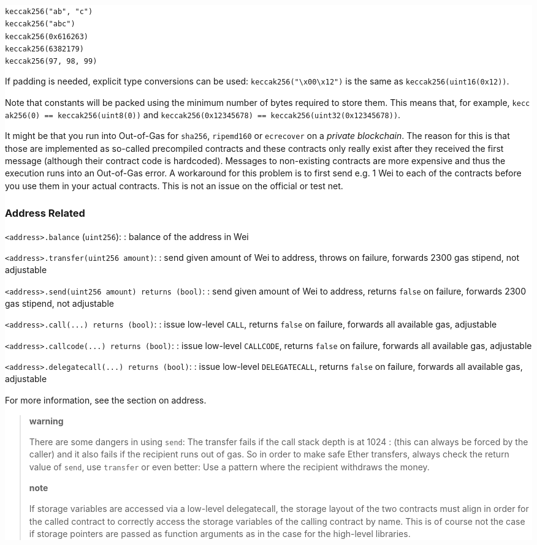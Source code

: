     keccak256("ab", "c")
    keccak256("abc")
    keccak256(0x616263)
    keccak256(6382179)
    keccak256(97, 98, 99)

If padding is needed, explicit type conversions can be used:
`keccak256("\x00\x12")` is the same as `keccak256(uint16(0x12))`.

Note that constants will be packed using the minimum number of bytes
required to store them. This means that, for example,
`keccak256(0) == keccak256(uint8(0))` and
`keccak256(0x12345678) == keccak256(uint32(0x12345678))`.

It might be that you run into Out-of-Gas for `sha256`, `ripemd160` or
`ecrecover` on a *private blockchain*. The reason for this is that those
are implemented as so-called precompiled contracts and these contracts
only really exist after they received the first message (although their
contract code is hardcoded). Messages to non-existing contracts are more
expensive and thus the execution runs into an Out-of-Gas error. A
workaround for this problem is to first send e.g. 1 Wei to each of the
contracts before you use them in your actual contracts. This is not an
issue on the official or test net.

### Address Related

`<address>.balance` (`uint256`):
:   balance of the address in Wei

`<address>.transfer(uint256 amount)`:
:   send given amount of Wei to address, throws on failure, forwards
    2300 gas stipend, not adjustable

`<address>.send(uint256 amount) returns (bool)`:
:   send given amount of Wei to address, returns `false` on failure,
    forwards 2300 gas stipend, not adjustable

`<address>.call(...) returns (bool)`:
:   issue low-level `CALL`, returns `false` on failure, forwards all
    available gas, adjustable

`<address>.callcode(...) returns (bool)`:
:   issue low-level `CALLCODE`, returns `false` on failure, forwards all
    available gas, adjustable

`<address>.delegatecall(...) returns (bool)`:
:   issue low-level `DELEGATECALL`, returns `false` on failure, forwards
    all available gas, adjustable

For more information, see the section on address.

> **warning**
>
> There are some dangers in using `send`: The transfer fails if the call stack depth is at 1024
> :   (this can always be forced by the caller) and it also fails if the
>     recipient runs out of gas. So in order to make safe Ether
>     transfers, always check the return value of `send`, use `transfer`
>     or even better: Use a pattern where the recipient withdraws the
>     money.
>
> **note**
>
> If storage variables are accessed via a low-level delegatecall, the
> storage layout of the two contracts must align in order for the called
> contract to correctly access the storage variables of the calling
> contract by name. This is of course not the case if storage pointers
> are passed as function arguments as in the case for the high-level
> libraries.
